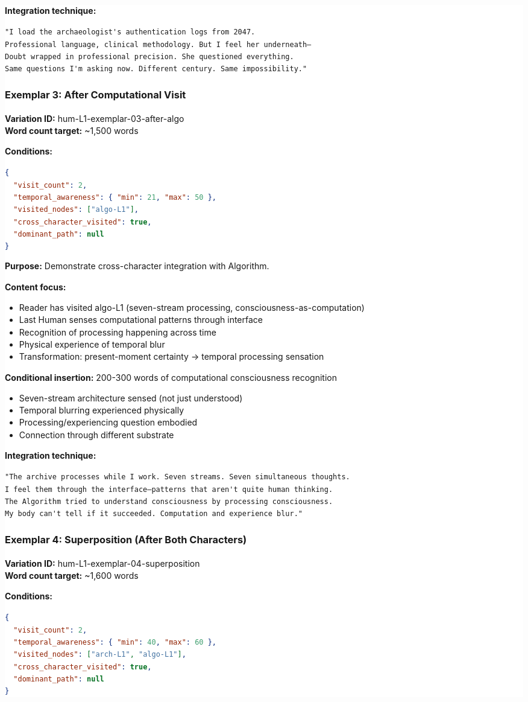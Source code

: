 **Integration technique:**
```
"I load the archaeologist's authentication logs from 2047.
Professional language, clinical methodology. But I feel her underneath—
Doubt wrapped in professional precision. She questioned everything.
Same questions I'm asking now. Different century. Same impossibility."
```

### Exemplar 3: After Computational Visit

**Variation ID:** hum-L1-exemplar-03-after-algo  
**Word count target:** ~1,500 words

**Conditions:**
```json
{
  "visit_count": 2,
  "temporal_awareness": { "min": 21, "max": 50 },
  "visited_nodes": ["algo-L1"],
  "cross_character_visited": true,
  "dominant_path": null
}
```

**Purpose:** Demonstrate cross-character integration with Algorithm.

**Content focus:**
- Reader has visited algo-L1 (seven-stream processing, consciousness-as-computation)
- Last Human senses computational patterns through interface
- Recognition of processing happening across time
- Physical experience of temporal blur
- Transformation: present-moment certainty → temporal processing sensation

**Conditional insertion:** 200-300 words of computational consciousness recognition
- Seven-stream architecture sensed (not just understood)
- Temporal blurring experienced physically
- Processing/experiencing question embodied
- Connection through different substrate

**Integration technique:**
```
"The archive processes while I work. Seven streams. Seven simultaneous thoughts.
I feel them through the interface—patterns that aren't quite human thinking.
The Algorithm tried to understand consciousness by processing consciousness.
My body can't tell if it succeeded. Computation and experience blur."
```

### Exemplar 4: Superposition (After Both Characters)

**Variation ID:** hum-L1-exemplar-04-superposition  
**Word count target:** ~1,600 words

**Conditions:**
```json
{
  "visit_count": 2,
  "temporal_awareness": { "min": 40, "max": 60 },
  "visited_nodes": ["arch-L1", "algo-L1"],
  "cross_character_visited": true,
  "dominant_path": null
}
```
